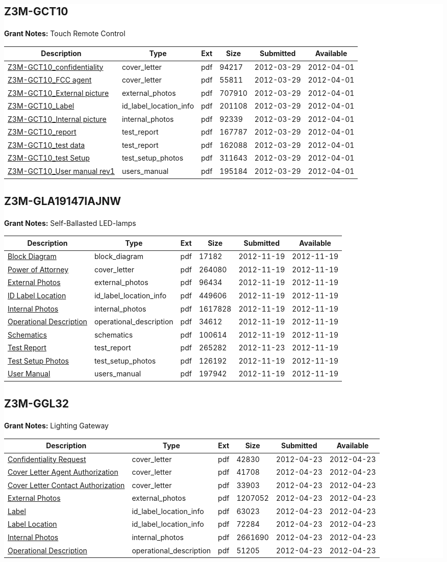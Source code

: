 ## Z3M-GCT10
**Grant Notes:** Touch Remote Control

| Description | Type | Ext | Size | Submitted | Available |
| ----------- | ---- | --- | ---- | --------- | --------- |
| [Z3M-GCT10_confidentiality](Z3M-GCT10/c44635390701cc8742743ab877c3eec1/1665771.pdf) | cover_letter | pdf | 94217 | 2012-03-29 | 2012-04-01 |
| [Z3M-GCT10_FCC agent](Z3M-GCT10/c44635390701cc8742743ab877c3eec1/1665772.pdf) | cover_letter | pdf | 55811 | 2012-03-29 | 2012-04-01 |
| [Z3M-GCT10_External picture](Z3M-GCT10/c44635390701cc8742743ab877c3eec1/1665773.pdf) | external_photos | pdf | 707910 | 2012-03-29 | 2012-04-01 |
| [Z3M-GCT10_Label](Z3M-GCT10/c44635390701cc8742743ab877c3eec1/1665765.pdf) | id_label_location_info | pdf | 201108 | 2012-03-29 | 2012-04-01 |
| [Z3M-GCT10_Internal picture](Z3M-GCT10/c44635390701cc8742743ab877c3eec1/1665764.pdf) | internal_photos | pdf | 92339 | 2012-03-29 | 2012-04-01 |
| [Z3M-GCT10_report](Z3M-GCT10/c44635390701cc8742743ab877c3eec1/1665766.pdf) | test_report | pdf | 167787 | 2012-03-29 | 2012-04-01 |
| [Z3M-GCT10_test data](Z3M-GCT10/c44635390701cc8742743ab877c3eec1/1665767.pdf) | test_report | pdf | 162088 | 2012-03-29 | 2012-04-01 |
| [Z3M-GCT10_test Setup](Z3M-GCT10/c44635390701cc8742743ab877c3eec1/1665768.pdf) | test_setup_photos | pdf | 311643 | 2012-03-29 | 2012-04-01 |
| [Z3M-GCT10_User manual rev1](Z3M-GCT10/c44635390701cc8742743ab877c3eec1/1665761.pdf) | users_manual | pdf | 195184 | 2012-03-29 | 2012-04-01 |
## Z3M-GLA19147IAJNW
**Grant Notes:** Self-Ballasted LED-lamps

| Description | Type | Ext | Size | Submitted | Available |
| ----------- | ---- | --- | ---- | --------- | --------- |
| [Block Diagram](Z3M-GLA19147IAJNW/0806f88eaf6619c0e5427a7d7dae4a57/1840433.pdf) | block_diagram | pdf | 17182 | 2012-11-19 | 2012-11-19 |
| [Power of Attorney](Z3M-GLA19147IAJNW/0806f88eaf6619c0e5427a7d7dae4a57/1840438.pdf) | cover_letter | pdf | 264080 | 2012-11-19 | 2012-11-19 |
| [External Photos](Z3M-GLA19147IAJNW/0806f88eaf6619c0e5427a7d7dae4a57/1840434.pdf) | external_photos | pdf | 96434 | 2012-11-19 | 2012-11-19 |
| [ID Label Location](Z3M-GLA19147IAJNW/0806f88eaf6619c0e5427a7d7dae4a57/1840436.pdf) | id_label_location_info | pdf | 449606 | 2012-11-19 | 2012-11-19 |
| [Internal Photos](Z3M-GLA19147IAJNW/0806f88eaf6619c0e5427a7d7dae4a57/1840435.pdf) | internal_photos | pdf | 1617828 | 2012-11-19 | 2012-11-19 |
| [Operational Description](Z3M-GLA19147IAJNW/0806f88eaf6619c0e5427a7d7dae4a57/1840437.pdf) | operational_description | pdf | 34612 | 2012-11-19 | 2012-11-19 |
| [Schematics](Z3M-GLA19147IAJNW/0806f88eaf6619c0e5427a7d7dae4a57/1840439.pdf) | schematics | pdf | 100614 | 2012-11-19 | 2012-11-19 |
| [Test Report](Z3M-GLA19147IAJNW/0806f88eaf6619c0e5427a7d7dae4a57/1844546.pdf) | test_report | pdf | 265282 | 2012-11-23 | 2012-11-19 |
| [Test Setup Photos](Z3M-GLA19147IAJNW/0806f88eaf6619c0e5427a7d7dae4a57/1840441.pdf) | test_setup_photos | pdf | 126192 | 2012-11-19 | 2012-11-19 |
| [User Manual](Z3M-GLA19147IAJNW/0806f88eaf6619c0e5427a7d7dae4a57/1840442.pdf) | users_manual | pdf | 197942 | 2012-11-19 | 2012-11-19 |
## Z3M-GGL32
**Grant Notes:** Lighting Gateway

| Description | Type | Ext | Size | Submitted | Available |
| ----------- | ---- | --- | ---- | --------- | --------- |
| [Confidentiality Request](Z3M-GGL32/706c906d55cb87d336a7ddb7a08b2f69/1682074.pdf) | cover_letter | pdf | 42830 | 2012-04-23 | 2012-04-23 |
| [Cover Letter Agent Authorization](Z3M-GGL32/706c906d55cb87d336a7ddb7a08b2f69/1682075.pdf) | cover_letter | pdf | 41708 | 2012-04-23 | 2012-04-23 |
| [Cover Letter Contact Authorization](Z3M-GGL32/706c906d55cb87d336a7ddb7a08b2f69/1682076.pdf) | cover_letter | pdf | 33903 | 2012-04-23 | 2012-04-23 |
| [External Photos](Z3M-GGL32/706c906d55cb87d336a7ddb7a08b2f69/1682065.pdf) | external_photos | pdf | 1207052 | 2012-04-23 | 2012-04-23 |
| [Label](Z3M-GGL32/706c906d55cb87d336a7ddb7a08b2f69/1682066.pdf) | id_label_location_info | pdf | 63023 | 2012-04-23 | 2012-04-23 |
| [Label Location](Z3M-GGL32/706c906d55cb87d336a7ddb7a08b2f69/1682067.pdf) | id_label_location_info | pdf | 72284 | 2012-04-23 | 2012-04-23 |
| [Internal Photos](Z3M-GGL32/706c906d55cb87d336a7ddb7a08b2f69/1682068.pdf) | internal_photos | pdf | 2661690 | 2012-04-23 | 2012-04-23 |
| [Operational Description](Z3M-GGL32/706c906d55cb87d336a7ddb7a08b2f69/1682069.pdf) | operational_description | pdf | 51205 | 2012-04-23 | 2012-04-23 |